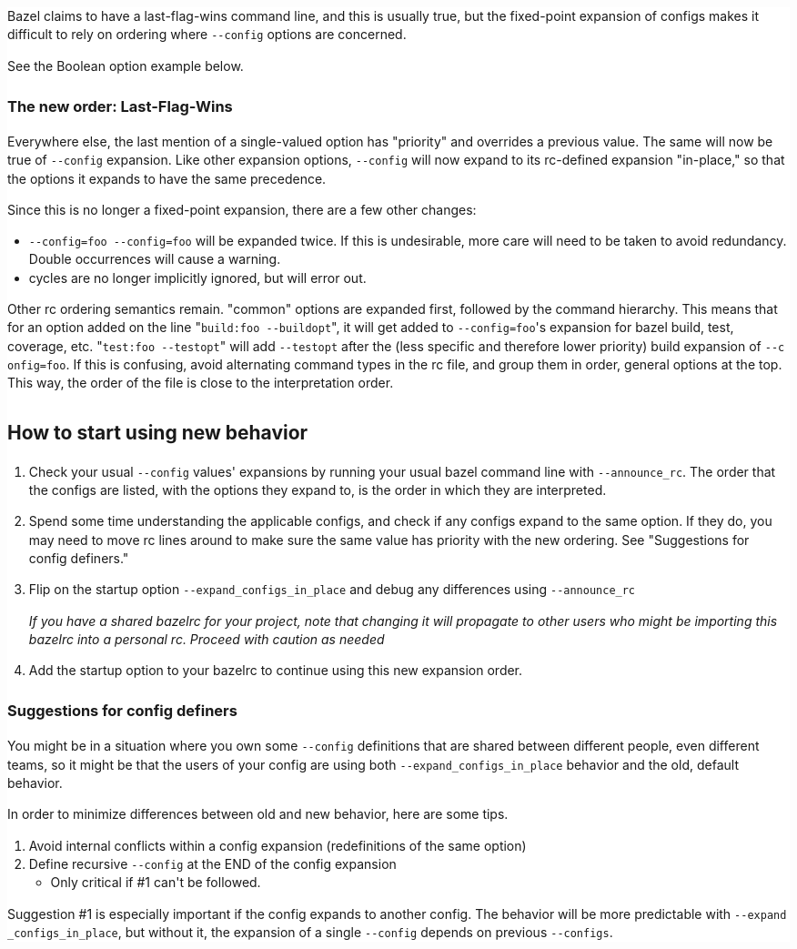 Bazel claims to have a last-flag-wins command line, and this is usually true, but the fixed-point expansion of configs makes it difficult to rely on ordering where `--config` options are concerned.

See the Boolean option example below.

### The new order: Last-Flag-Wins

Everywhere else, the last mention of a single-valued option has "priority" and overrides a previous value. The same will now be true of `--config` expansion. Like other expansion options, `--config` will now expand to its rc-defined expansion "in-place," so that the options it expands to have the same precedence. 

Since this is no longer a fixed-point expansion, there are a few other changes:

+  `--config=foo --config=foo` will be expanded twice. If this is undesirable, more care will need to be taken to avoid redundancy. Double occurrences will cause a warning.
+  cycles are no longer implicitly ignored, but will error out.

Other rc ordering semantics remain. "common" options are expanded first, followed by the command hierarchy. This means that for an option added on the line "`build:foo --buildopt`", it will get added to `--config=foo`'s expansion for bazel build, test, coverage, etc. "`test:foo --testopt`" will add `--testopt` after the (less specific and therefore lower priority) build expansion of `--config=foo`. If this is confusing, avoid alternating command types in the rc file, and group them in order, general options at the top. This way, the order of the file is close to the interpretation order.

## How to start using new behavior 

1. Check your usual `--config` values' expansions by running your usual bazel command line with `--announce_rc`. The order that the configs are listed, with the options they expand to, is the order in which they are interpreted.

1. Spend some time understanding the applicable configs, and check if any configs expand to the same option. If they do, you may need to move rc lines around to make sure the same value has priority with the new ordering.  See "Suggestions for config definers."

1. Flip on the startup option `--expand_configs_in_place` and debug any differences using `--announce_rc` 

   _If you have a shared bazelrc for your project, note that changing it will propagate to other users who might be importing this bazelrc into a personal rc. Proceed with caution as needed_

1. Add the startup option to your bazelrc to continue using this new expansion order.

### Suggestions for config definers

You might be in a situation where you own some `--config` definitions that are shared between different people, even different teams, so it might be that the users of your config are using both `--expand_configs_in_place` behavior and the old, default behavior.

In order to minimize differences between old and new behavior, here are some tips. 

1. Avoid internal conflicts within a config expansion (redefinitions of the same option)
1. Define recursive `--config` at the END of the config expansion
   - Only critical if #1 can't be followed.

Suggestion #1 is especially important if the config expands to another config. The behavior will be more predictable with `--expand_configs_in_place`, but without it, the expansion of a single `--config` depends on previous `--configs`. 
